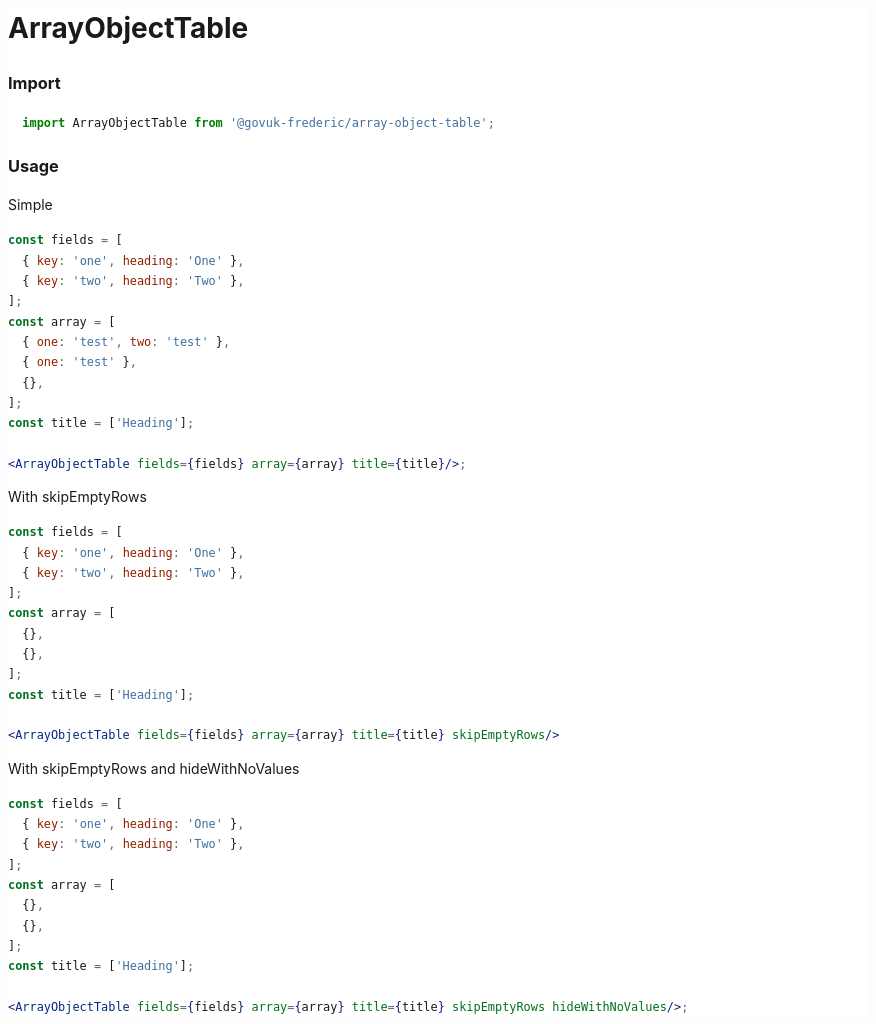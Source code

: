 ArrayObjectTable
================

### Import
```js
  import ArrayObjectTable from '@govuk-frederic/array-object-table';
```


### Usage

Simple
```jsx
const fields = [
  { key: 'one', heading: 'One' },
  { key: 'two', heading: 'Two' },
];
const array = [
  { one: 'test', two: 'test' },
  { one: 'test' },
  {},
];
const title = ['Heading'];

<ArrayObjectTable fields={fields} array={array} title={title}/>;
```

With skipEmptyRows
```jsx
const fields = [
  { key: 'one', heading: 'One' },
  { key: 'two', heading: 'Two' },
];
const array = [
  {},
  {},
];
const title = ['Heading'];

<ArrayObjectTable fields={fields} array={array} title={title} skipEmptyRows/>
```

With skipEmptyRows and hideWithNoValues
```jsx
const fields = [
  { key: 'one', heading: 'One' },
  { key: 'two', heading: 'Two' },
];
const array = [
  {},
  {},
];
const title = ['Heading'];

<ArrayObjectTable fields={fields} array={array} title={title} skipEmptyRows hideWithNoValues/>;
```
